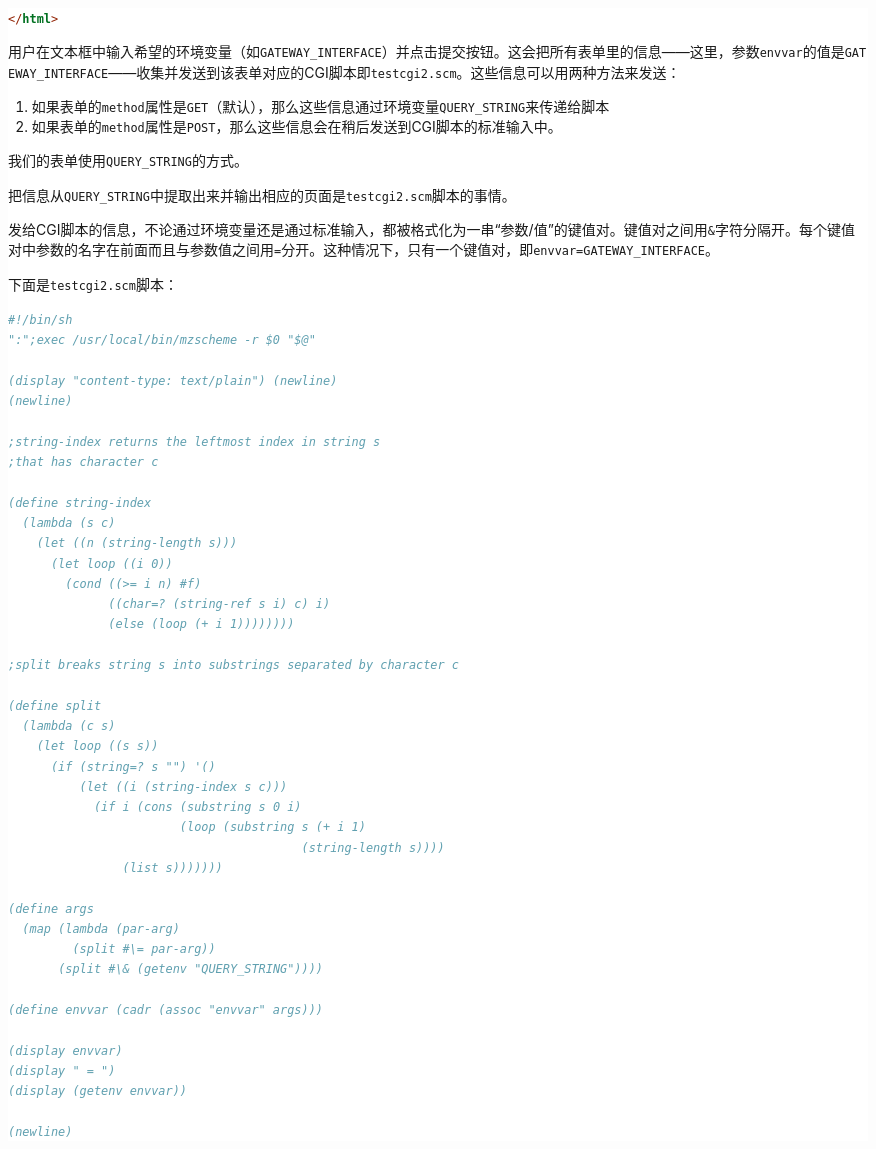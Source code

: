 ```html
</html>
```

用户在文本框中输入希望的环境变量（如`GATEWAY_INTERFACE`）并点击提交按钮。这会把所有表单里的信息——这里，参数`envvar`的值是`GATEWAY_INTERFACE`——收集并发送到该表单对应的CGI脚本即`testcgi2.scm`。这些信息可以用两种方法来发送：
1. 如果表单的`method`属性是`GET`（默认），那么这些信息通过环境变量`QUERY_STRING`来传递给脚本
2. 如果表单的`method`属性是`POST`，那么这些信息会在稍后发送到CGI脚本的标准输入中。

我们的表单使用`QUERY_STRING`的方式。

把信息从`QUERY_STRING`中提取出来并输出相应的页面是`testcgi2.scm`脚本的事情。

发给CGI脚本的信息，不论通过环境变量还是通过标准输入，都被格式化为一串“参数/值”的键值对。键值对之间用`&`字符分隔开。每个键值对中参数的名字在前面而且与参数值之间用`=`分开。这种情况下，只有一个键值对，即`envvar=GATEWAY_INTERFACE`。

下面是`testcgi2.scm`脚本：
```scheme
#!/bin/sh
":";exec /usr/local/bin/mzscheme -r $0 "$@"

(display "content-type: text/plain") (newline)
(newline)

;string-index returns the leftmost index in string s
;that has character c

(define string-index
  (lambda (s c)
    (let ((n (string-length s)))
      (let loop ((i 0))
        (cond ((>= i n) #f)
              ((char=? (string-ref s i) c) i)
              (else (loop (+ i 1))))))))

;split breaks string s into substrings separated by character c

(define split
  (lambda (c s)
    (let loop ((s s))
      (if (string=? s "") '()
          (let ((i (string-index s c)))
            (if i (cons (substring s 0 i)
                        (loop (substring s (+ i 1)
                                         (string-length s))))
                (list s)))))))

(define args
  (map (lambda (par-arg)
         (split #\= par-arg))
       (split #\& (getenv "QUERY_STRING"))))

(define envvar (cadr (assoc "envvar" args)))

(display envvar)
(display " = ")
(display (getenv envvar))

(newline)
```
